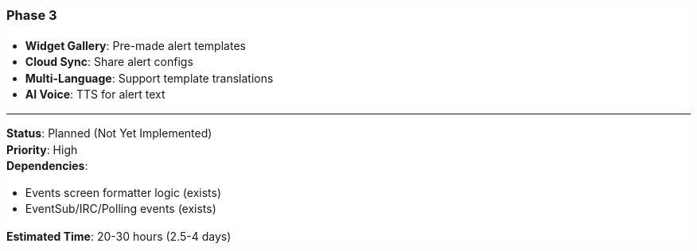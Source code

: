 ### Phase 3
- **Widget Gallery**: Pre-made alert templates
- **Cloud Sync**: Share alert configs
- **Multi-Language**: Support template translations
- **AI Voice**: TTS for alert text

---

**Status**: Planned (Not Yet Implemented)  
**Priority**: High  
**Dependencies**: 
- Events screen formatter logic (exists)
- EventSub/IRC/Polling events (exists)

**Estimated Time**: 20-30 hours (2.5-4 days)
